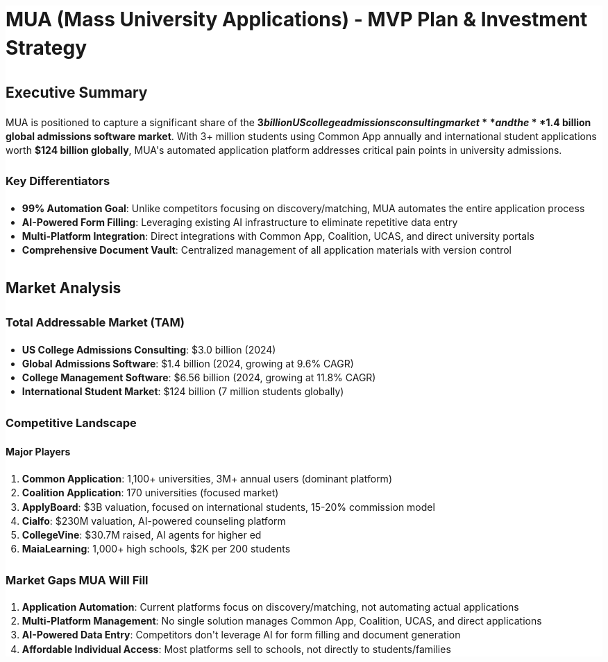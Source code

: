 # MUA (Mass University Applications) - MVP Plan & Investment Strategy

## Executive Summary

MUA is positioned to capture a significant share of the **$3 billion US college admissions consulting market** and the **$1.4 billion global admissions software market**. With 3+ million students using Common App annually and international student applications worth **$124 billion globally**, MUA's automated application platform addresses critical pain points in university admissions.

### Key Differentiators
- **99% Automation Goal**: Unlike competitors focusing on discovery/matching, MUA automates the entire application process
- **AI-Powered Form Filling**: Leveraging existing AI infrastructure to eliminate repetitive data entry
- **Multi-Platform Integration**: Direct integrations with Common App, Coalition, UCAS, and direct university portals
- **Comprehensive Document Vault**: Centralized management of all application materials with version control

## Market Analysis

### Total Addressable Market (TAM)
- **US College Admissions Consulting**: $3.0 billion (2024)
- **Global Admissions Software**: $1.4 billion (2024, growing at 9.6% CAGR)
- **College Management Software**: $6.56 billion (2024, growing at 11.8% CAGR)
- **International Student Market**: $124 billion (7 million students globally)

### Competitive Landscape

#### Major Players
1. **Common Application**: 1,100+ universities, 3M+ annual users (dominant platform)
2. **Coalition Application**: 170 universities (focused market)
3. **ApplyBoard**: $3B valuation, focused on international students, 15-20% commission model
4. **Cialfo**: $230M valuation, AI-powered counseling platform
5. **CollegeVine**: $30.7M raised, AI agents for higher ed
6. **MaiaLearning**: 1,000+ high schools, $2K per 200 students

### Market Gaps MUA Will Fill
1. **Application Automation**: Current platforms focus on discovery/matching, not automating actual applications
2. **Multi-Platform Management**: No single solution manages Common App, Coalition, UCAS, and direct applications
3. **AI-Powered Data Entry**: Competitors don't leverage AI for form filling and document generation
4. **Affordable Individual Access**: Most platforms sell to schools, not directly to students/families
